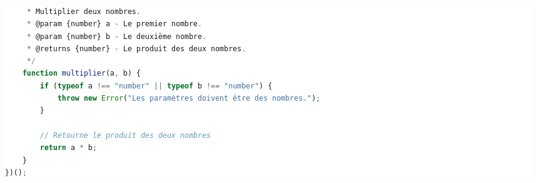 ```javascript
     * Multiplier deux nombres.
     * @param {number} a - Le premier nombre.
     * @param {number} b - Le deuxième nombre.
     * @returns {number} - Le produit des deux nombres.
     */
    function multiplier(a, b) {
        if (typeof a !== "number" || typeof b !== "number") {
            throw new Error("Les paramètres doivent être des nombres.");
        }

        // Retourne le produit des deux nombres
        return a * b;
    }
})();
```
